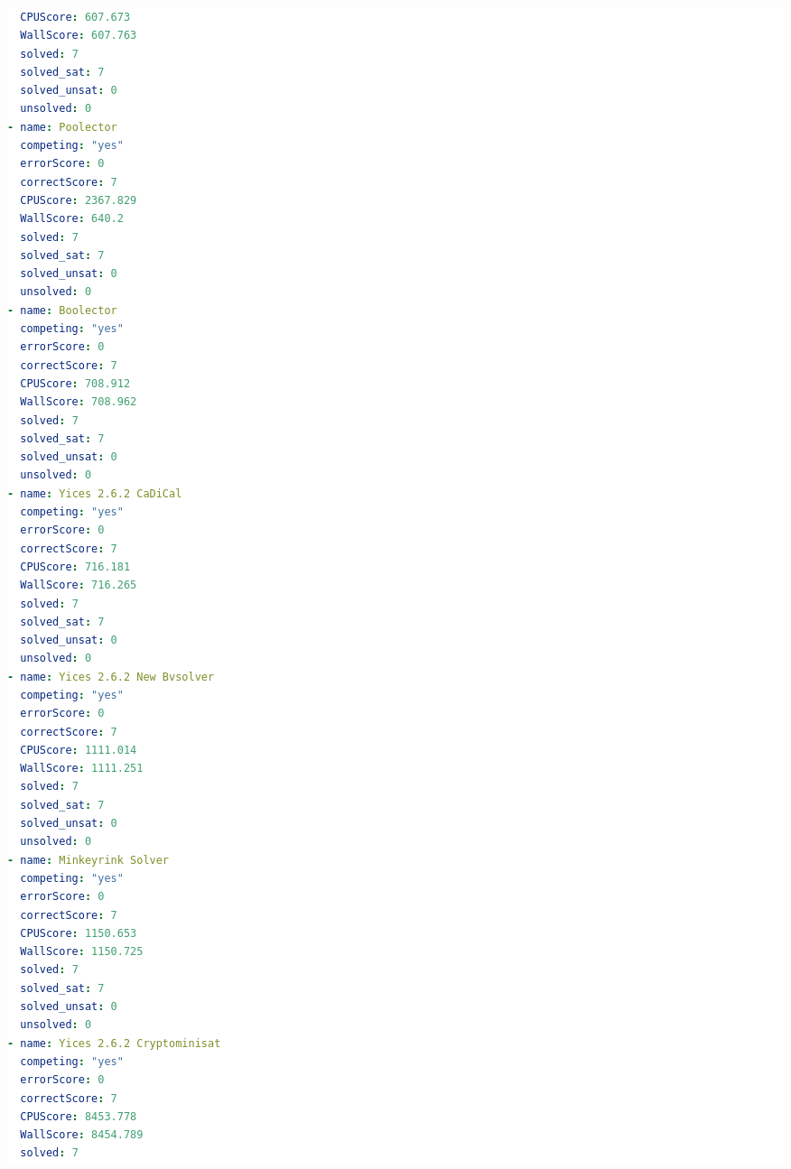 ```yaml
  CPUScore: 607.673
  WallScore: 607.763
  solved: 7
  solved_sat: 7
  solved_unsat: 0
  unsolved: 0
- name: Poolector
  competing: "yes"
  errorScore: 0
  correctScore: 7
  CPUScore: 2367.829
  WallScore: 640.2
  solved: 7
  solved_sat: 7
  solved_unsat: 0
  unsolved: 0
- name: Boolector
  competing: "yes"
  errorScore: 0
  correctScore: 7
  CPUScore: 708.912
  WallScore: 708.962
  solved: 7
  solved_sat: 7
  solved_unsat: 0
  unsolved: 0
- name: Yices 2.6.2 CaDiCal
  competing: "yes"
  errorScore: 0
  correctScore: 7
  CPUScore: 716.181
  WallScore: 716.265
  solved: 7
  solved_sat: 7
  solved_unsat: 0
  unsolved: 0
- name: Yices 2.6.2 New Bvsolver
  competing: "yes"
  errorScore: 0
  correctScore: 7
  CPUScore: 1111.014
  WallScore: 1111.251
  solved: 7
  solved_sat: 7
  solved_unsat: 0
  unsolved: 0
- name: Minkeyrink Solver
  competing: "yes"
  errorScore: 0
  correctScore: 7
  CPUScore: 1150.653
  WallScore: 1150.725
  solved: 7
  solved_sat: 7
  solved_unsat: 0
  unsolved: 0
- name: Yices 2.6.2 Cryptominisat
  competing: "yes"
  errorScore: 0
  correctScore: 7
  CPUScore: 8453.778
  WallScore: 8454.789
  solved: 7
```